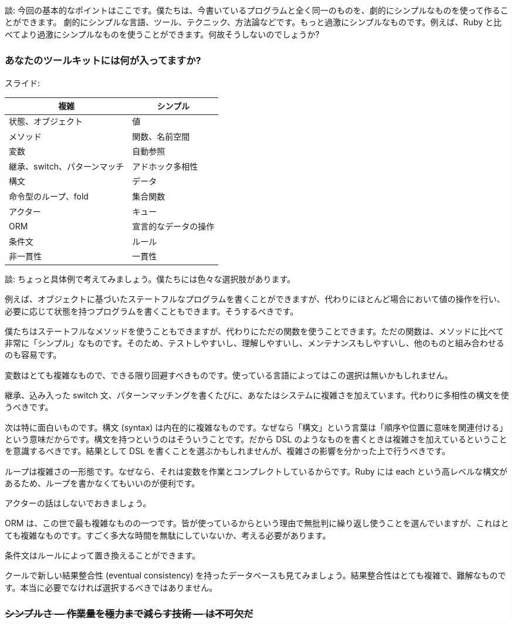 談: 今回の基本的なポイントはここです。僕たちは、今書いているプログラムと全く同一のものを、劇的にシンプルなものを使って作ることができます。
劇的にシンプルな言語、ツール、テクニック、方法論などです。もっと過激にシンプルなものです。例えば、Ruby と比べてより過激にシンプルなものを使うことができます。何故そうしないのでしょうか?

### あなたのツールキットには何が入ってますか?

スライド:

| 複雑             | シンプル      |
|-----------------|--------------|
| 状態、オブジェクト | 値           |
| メソッド         | 関数、名前空間 |
| 変数             | 自動参照      |
| 継承、switch、パターンマッチ | アドホック多相性 |
| 構文             | データ        |
| 命令型のループ、fold | 集合関数     |
| アクター          | キュー        |
| ORM             | 宣言的なデータの操作 |
| 条件文           | ルール          |
| 非一貫性         | 一貫性         |

談: ちょっと具体例で考えてみましょう。僕たちには色々な選択肢があります。

例えば、オブジェクトに基づいたステートフルなプログラムを書くことができますが、代わりにほとんど場合において値の操作を行い、必要に応じて状態を持つプログラムを書くこともできます。そうするべきです。

僕たちはステートフルなメソッドを使うこともできますが、代わりにただの関数を使うことできます。ただの関数は、メソッドに比べて非常に「シンプル」なものです。そのため、テストしやすいし、理解しやすいし、メンテナンスもしやすいし、他のものと組み合わせるのも容易です。

変数はとても複雑なもので、できる限り回避すべきものです。使っている言語によってはこの選択は無いかもしれません。

継承、込み入った switch 文、パターンマッチングを書くたびに、あなたはシステムに複雑さを加えています。代わりに多相性の構文を使うべきです。

次は特に面白いものです。構文 (syntax) は内在的に複雑なものです。なぜなら「構文」という言葉は「順序や位置に意味を関連付ける」という意味だからです。構文を持つというのはそういうことです。だから DSL のようなものを書くときは複雑さを加えているということを意識するべきです。結果として DSL を書くことを選ぶかもしれませんが、複雑さの影響を分かった上で行うべきです。

ループは複雑さの一形態です。なぜなら、それは変数を作業とコンプレクトしているからです。Ruby には each という高レベルな構文があるため、ループを書かなくてもいいのが便利です。

アクターの話はしないでおきましょう。

ORM は、この世で最も複雑なものの一つです。皆が使っているからという理由で無批判に繰り返し使うことを選んでいますが、これはとても複雑なものです。すごく多大な時間を無駄にしていないか、考える必要があります。

条件文はルールによって置き換えることができます。

クールで新しい結果整合性 (eventual consistency) を持ったデータベースも見てみましょう。結果整合性はとても複雑で、難解なものです。本当に必要でなければ選択するべきではありません。

### <s>シンプルさ ― 作業量を極力まで減らす技術 ― は不可欠だ</s>
